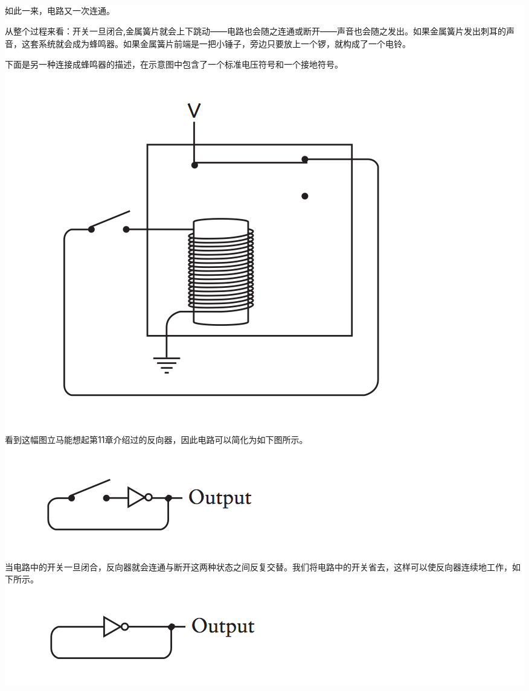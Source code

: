 如此一来，电路又一次连通。

从整个过程来看：开关一旦闭合,金属簧片就会上下跳动——电路也会随之连通或断开——声音也会随之发出。如果金属簧片发出刺耳的声音，这套系统就会成为蜂鸣器。如果金属簧片前端是一把小锤子，旁边只要放上一个锣，就构成了一个电铃。

下面是另一种连接成蜂鸣器的描述，在示意图中包含了一个标准电压符号和一个接地符号。

![](https://github.com/arcticlion/reading-lists/blob/master/Code/Chapter%2014%20Feedback%20and%20Flip-Flops/屏幕快照%202014-09-25%20下午1.38.17.png)

看到这幅图立马能想起第11章介绍过的反向器，因此电路可以简化为如下图所示。

![](https://github.com/arcticlion/reading-lists/blob/master/Code/Chapter%2014%20Feedback%20and%20Flip-Flops/屏幕快照%202014-09-25%20下午1.38.21.png)

当电路中的开关一旦闭合，反向器就会连通与断开这两种状态之间反复交替。我们将电路中的开关省去，这样可以使反向器连续地工作，如下所示。

![](https://github.com/arcticlion/reading-lists/blob/master/Code/Chapter%2014%20Feedback%20and%20Flip-Flops/屏幕快照%202014-09-25%20下午1.38.25.png)
